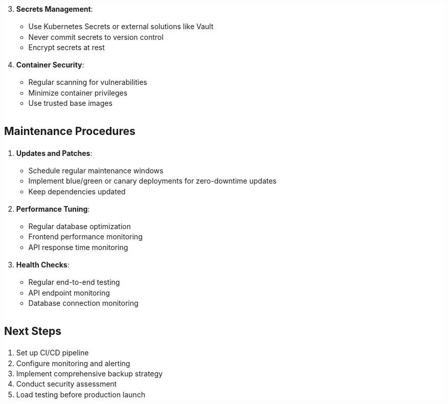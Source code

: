 3. **Secrets Management**:
   - Use Kubernetes Secrets or external solutions like Vault
   - Never commit secrets to version control
   - Encrypt secrets at rest

4. **Container Security**:
   - Regular scanning for vulnerabilities
   - Minimize container privileges
   - Use trusted base images

## Maintenance Procedures

1. **Updates and Patches**:
   - Schedule regular maintenance windows
   - Implement blue/green or canary deployments for zero-downtime updates
   - Keep dependencies updated

2. **Performance Tuning**:
   - Regular database optimization
   - Frontend performance monitoring
   - API response time monitoring

3. **Health Checks**:
   - Regular end-to-end testing
   - API endpoint monitoring
   - Database connection monitoring

## Next Steps

1. Set up CI/CD pipeline
2. Configure monitoring and alerting
3. Implement comprehensive backup strategy
4. Conduct security assessment
5. Load testing before production launch
